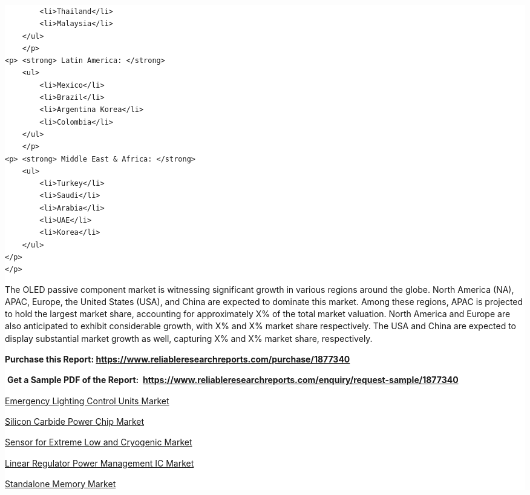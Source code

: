             <li>Thailand</li>
            <li>Malaysia</li>
        </ul>
        </p> 
    <p> <strong> Latin America: </strong>
        <ul>
            <li>Mexico</li>
            <li>Brazil</li>
            <li>Argentina Korea</li>
            <li>Colombia</li>
        </ul>
        </p> 
    <p> <strong> Middle East & Africa: </strong>
        <ul>
            <li>Turkey</li>
            <li>Saudi</li>
            <li>Arabia</li>
            <li>UAE</li>
            <li>Korea</li>
        </ul>
    </p>
    </p>
<p><p>The OLED passive component market is witnessing significant growth in various regions around the globe. North America (NA), APAC, Europe, the United States (USA), and China are expected to dominate this market. Among these regions, APAC is projected to hold the largest market share, accounting for approximately X% of the total market valuation. North America and Europe are also anticipated to exhibit considerable growth, with X% and X% market share respectively. The USA and China are expected to display substantial market growth as well, capturing X% and X% market share, respectively.</p></p>
<p><strong>Purchase this Report: <a href="https://www.reliableresearchreports.com/purchase/1877340">https://www.reliableresearchreports.com/purchase/1877340</a></strong></p>
<p>&nbsp;<strong>Get a Sample PDF of the Report:&nbsp;&nbsp;<a href="https://www.reliableresearchreports.com/enquiry/request-sample/1877340">https://www.reliableresearchreports.com/enquiry/request-sample/1877340</a></strong></p>
<p><strong></strong></p>
<p><p><a href="https://github.com/irfadac/Market-Research-Report-List-1/blob/main/emergency-lighting-control-units-market.md">Emergency Lighting Control Units Market</a></p><p><a href="https://github.com/yoshih12/Market-Research-Report-List-1/blob/main/silicon-carbide-power-chip-market.md">Silicon Carbide Power Chip Market</a></p><p><a href="https://github.com/guneycigdem35/Market-Research-Report-List-1/blob/main/sensor-for-extreme-low-and-cryogenic-market.md">Sensor for Extreme Low and Cryogenic Market</a></p><p><a href="https://github.com/mharielmesa/Market-Research-Report-List-1/blob/main/linear-regulator-power-management-ic-market.md">Linear Regulator Power Management IC Market</a></p><p><a href="https://github.com/changoleonlaverguenzanoexiste/Market-Research-Report-List-1/blob/main/standalone-memory-market.md">Standalone Memory Market</a></p></p>